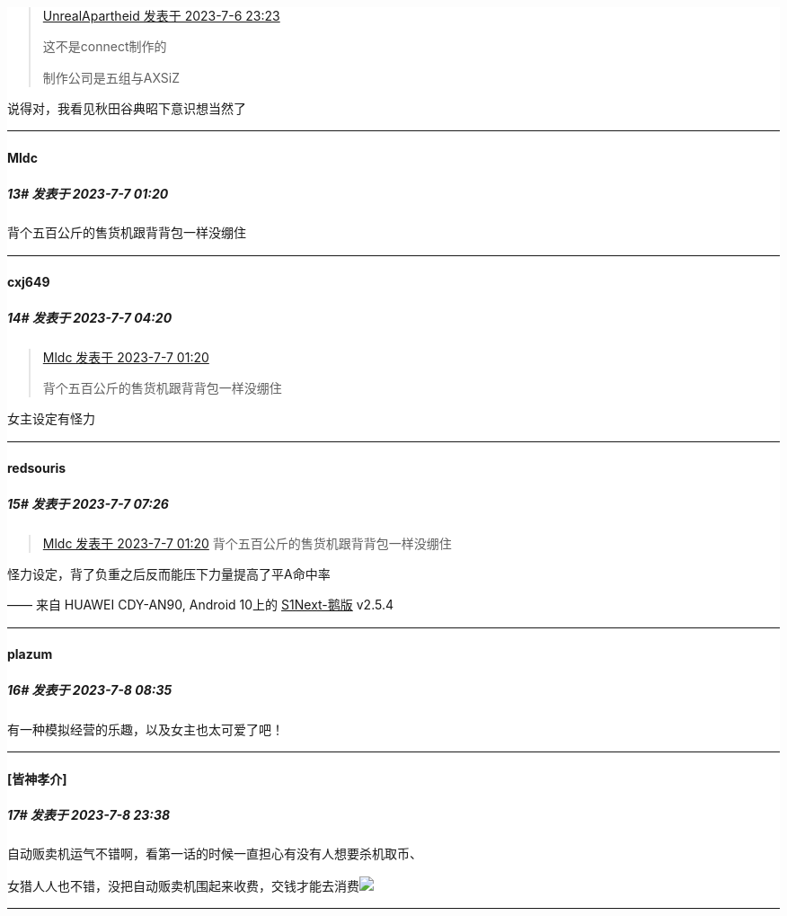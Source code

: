 <blockquote><a href="httphttps://stage1st.com/2b/forum.php?mod=redirect&amp;goto=findpost&amp;pid=61578756&amp;ptid=2142611" target="_blank">UnrealApartheid 发表于 2023-7-6 23:23</a>

这不是connect制作的

制作公司是五组与AXSiZ</blockquote>
说得对，我看见秋田谷典昭下意识想当然了

*****

####  Mldc  
##### 13#       发表于 2023-7-7 01:20

背个五百公斤的售货机跟背背包一样没绷住

*****

####  cxj649  
##### 14#       发表于 2023-7-7 04:20

<blockquote><a href="httphttps://stage1st.com/2b/forum.php?mod=redirect&amp;goto=findpost&amp;pid=61579923&amp;ptid=2142611" target="_blank">Mldc 发表于 2023-7-7 01:20</a>

背个五百公斤的售货机跟背背包一样没绷住</blockquote>
女主设定有怪力

*****

####  redsouris  
##### 15#       发表于 2023-7-7 07:26

<blockquote><a href="httphttps://stage1st.com/2b/forum.php?mod=redirect&amp;goto=findpost&amp;pid=61579923&amp;ptid=2142611" target="_blank">Mldc 发表于 2023-7-7 01:20</a>
背个五百公斤的售货机跟背背包一样没绷住</blockquote>
怪力设定，背了负重之后反而能压下力量提高了平A命中率

—— 来自 HUAWEI CDY-AN90, Android 10上的 [S1Next-鹅版](https://github.com/ykrank/S1-Next/releases) v2.5.4

*****

####  plazum  
##### 16#       发表于 2023-7-8 08:35

有一种模拟经营的乐趣，以及女主也太可爱了吧！

*****

####  [皆神孝介]  
##### 17#       发表于 2023-7-8 23:38

自动贩卖机运气不错啊，看第一话的时候一直担心有没有人想要杀机取币、

女猎人人也不错，没把自动贩卖机围起来收费，交钱才能去消费<img src="https://static.stage1st.com/image/smiley/face2017/245.png" referrerpolicy="no-referrer">

*****

